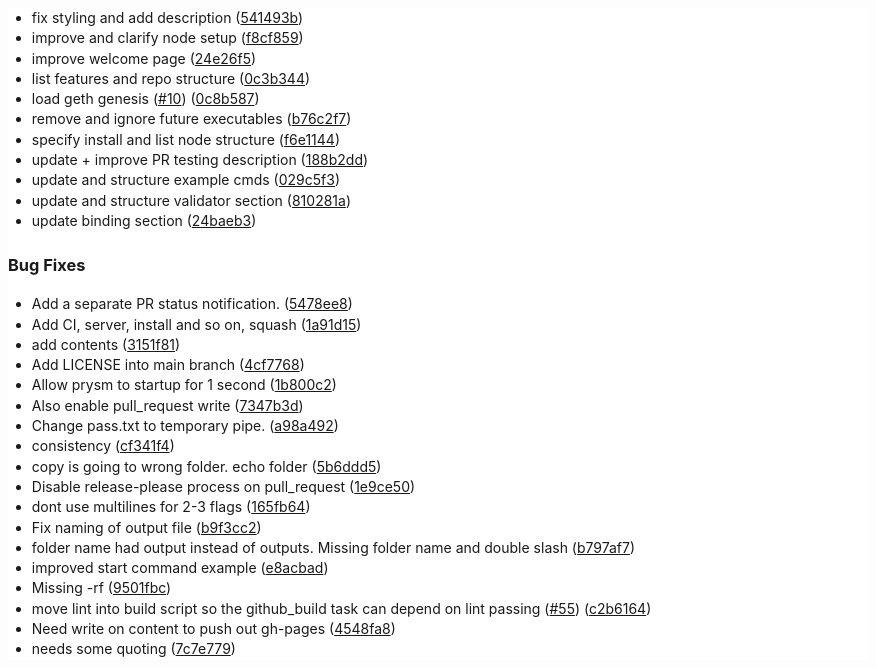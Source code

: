 * fix styling and add description ([541493b](https://github.com/lukso-network/tools-lukso-cli/commit/541493b9b0660e7223c66e2116d555c38cd26c59))
* improve and clarify node setup ([f8cf859](https://github.com/lukso-network/tools-lukso-cli/commit/f8cf8593e1b847afc51b40156c5c88a5169cb180))
* improve welcome page ([24e26f5](https://github.com/lukso-network/tools-lukso-cli/commit/24e26f550408cab1289534653c34354688171b41))
* list features and repo structure ([0c3b344](https://github.com/lukso-network/tools-lukso-cli/commit/0c3b3445bf847e765df345bc8bd5f6fec013c876))
* load geth genesis ([#10](https://github.com/lukso-network/tools-lukso-cli/issues/10)) ([0c8b587](https://github.com/lukso-network/tools-lukso-cli/commit/0c8b5877e3862b011f2521c03b88e7706db7aa4e))
* remove and ignore future executables ([b76c2f7](https://github.com/lukso-network/tools-lukso-cli/commit/b76c2f730b1704a7c9303c5c3f850fbacc7f2322))
* specify install and list node structure ([f6e1144](https://github.com/lukso-network/tools-lukso-cli/commit/f6e11444188100a19adc09cb04e453e9e9d8d443))
* update + improve PR testing description ([188b2dd](https://github.com/lukso-network/tools-lukso-cli/commit/188b2dd6d5ffd533142c1e16cbabb2d290840400))
* update and structure example cmds ([029c5f3](https://github.com/lukso-network/tools-lukso-cli/commit/029c5f3a0eb9ad2c32b783b6a8a21276b4f0e173))
* update and structure validator section ([810281a](https://github.com/lukso-network/tools-lukso-cli/commit/810281aeb92c83879ba4c0d920655d33224a764b))
* update binding section ([24baeb3](https://github.com/lukso-network/tools-lukso-cli/commit/24baeb3d8d89a5bac1a7c42fda44e8ece3aaf2e1))


### Bug Fixes

* Add a separate PR status notification. ([5478ee8](https://github.com/lukso-network/tools-lukso-cli/commit/5478ee8bf59ba6cc29dbfe3e5428a69935f41045))
* Add CI, server, install and so on, squash ([1a91d15](https://github.com/lukso-network/tools-lukso-cli/commit/1a91d1563e5138a05a73398091bbb3afb662a82e))
* add contents ([3151f81](https://github.com/lukso-network/tools-lukso-cli/commit/3151f814a5db2ceddf17074f930d85a3e2363b05))
* Add LICENSE into main branch ([4cf7768](https://github.com/lukso-network/tools-lukso-cli/commit/4cf77681efc4473797e8bb653c67dde4ba638582))
* Allow prysm to startup for 1 second ([1b800c2](https://github.com/lukso-network/tools-lukso-cli/commit/1b800c25a7f443d7f44e03ea980fcc0b4884bd24))
* Also enable pull_request write ([7347b3d](https://github.com/lukso-network/tools-lukso-cli/commit/7347b3dbf00aad559fff8dc541b7e9d54b51c344))
* Change pass.txt to temporary pipe. ([a98a492](https://github.com/lukso-network/tools-lukso-cli/commit/a98a49275a35a4a1fe409f80c926fc3d159ecbd9))
* consistency ([cf341f4](https://github.com/lukso-network/tools-lukso-cli/commit/cf341f43d1462716400bbeba3e8bff11597998ef))
* copy is going to wrong folder. echo folder ([5b6ddd5](https://github.com/lukso-network/tools-lukso-cli/commit/5b6ddd5bc52f6b68c0378085b35763c068e142aa))
* Disable release-please process on pull_request ([1e9ce50](https://github.com/lukso-network/tools-lukso-cli/commit/1e9ce50091a49377d0c395e62cae1f1d717194ef))
* dont use multilines for 2-3 flags ([165fb64](https://github.com/lukso-network/tools-lukso-cli/commit/165fb64c33b7bcadf8506e485a4e9879a80a0091))
* Fix naming of output file ([b9f3cc2](https://github.com/lukso-network/tools-lukso-cli/commit/b9f3cc24dbf8b2e72900eb8117da6baa66b17969))
* folder name had output instead of outputs. Missing folder name and double slash ([b797af7](https://github.com/lukso-network/tools-lukso-cli/commit/b797af73abb635bd4793ba1d74eb0909060d93ae))
* improved start command example ([e8acbad](https://github.com/lukso-network/tools-lukso-cli/commit/e8acbad09ad055535598e137619323aef9d9e2ba))
* Missing -rf ([9501fbc](https://github.com/lukso-network/tools-lukso-cli/commit/9501fbc2ebdb2c84d3cfb20c823d6d359e87737b))
* move lint into build script so the github_build task can depend on lint passing ([#55](https://github.com/lukso-network/tools-lukso-cli/issues/55)) ([c2b6164](https://github.com/lukso-network/tools-lukso-cli/commit/c2b6164acb0e9e8791098eb36cf92d64de8b41bc))
* Need write on content to push out gh-pages ([4548fa8](https://github.com/lukso-network/tools-lukso-cli/commit/4548fa892b21243ea30af05fc72b46d84a7e7e03))
* needs some quoting ([7c7e779](https://github.com/lukso-network/tools-lukso-cli/commit/7c7e7795281193fba233dd695df7b93f6447d3b5))